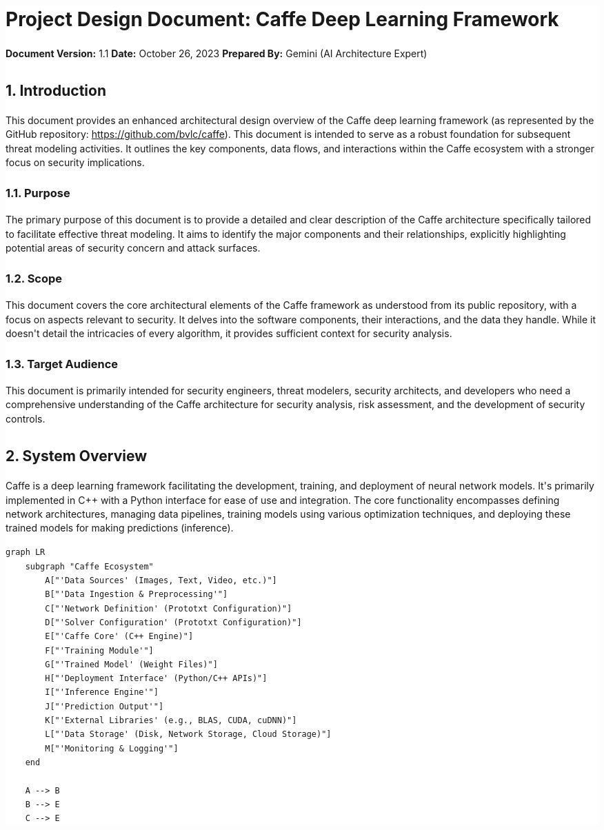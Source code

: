 
# Project Design Document: Caffe Deep Learning Framework

**Document Version:** 1.1
**Date:** October 26, 2023
**Prepared By:** Gemini (AI Architecture Expert)

## 1. Introduction

This document provides an enhanced architectural design overview of the Caffe deep learning framework (as represented by the GitHub repository: https://github.com/bvlc/caffe). This document is intended to serve as a robust foundation for subsequent threat modeling activities. It outlines the key components, data flows, and interactions within the Caffe ecosystem with a stronger focus on security implications.

### 1.1. Purpose

The primary purpose of this document is to provide a detailed and clear description of the Caffe architecture specifically tailored to facilitate effective threat modeling. It aims to identify the major components and their relationships, explicitly highlighting potential areas of security concern and attack surfaces.

### 1.2. Scope

This document covers the core architectural elements of the Caffe framework as understood from its public repository, with a focus on aspects relevant to security. It delves into the software components, their interactions, and the data they handle. While it doesn't detail the intricacies of every algorithm, it provides sufficient context for security analysis.

### 1.3. Target Audience

This document is primarily intended for security engineers, threat modelers, security architects, and developers who need a comprehensive understanding of the Caffe architecture for security analysis, risk assessment, and the development of security controls.

## 2. System Overview

Caffe is a deep learning framework facilitating the development, training, and deployment of neural network models. It's primarily implemented in C++ with a Python interface for ease of use and integration. The core functionality encompasses defining network architectures, managing data pipelines, training models using various optimization techniques, and deploying these trained models for making predictions (inference).

```mermaid
graph LR
    subgraph "Caffe Ecosystem"
        A["'Data Sources' (Images, Text, Video, etc.)"]
        B["'Data Ingestion & Preprocessing'"]
        C["'Network Definition' (Prototxt Configuration)"]
        D["'Solver Configuration' (Prototxt Configuration)"]
        E["'Caffe Core' (C++ Engine)"]
        F["'Training Module'"]
        G["'Trained Model' (Weight Files)"]
        H["'Deployment Interface' (Python/C++ APIs)"]
        I["'Inference Engine'"]
        J["'Prediction Output'"]
        K["'External Libraries' (e.g., BLAS, CUDA, cuDNN)"]
        L["'Data Storage' (Disk, Network Storage, Cloud Storage)"]
        M["'Monitoring & Logging'"]
    end

    A --> B
    B --> E
    C --> E
```